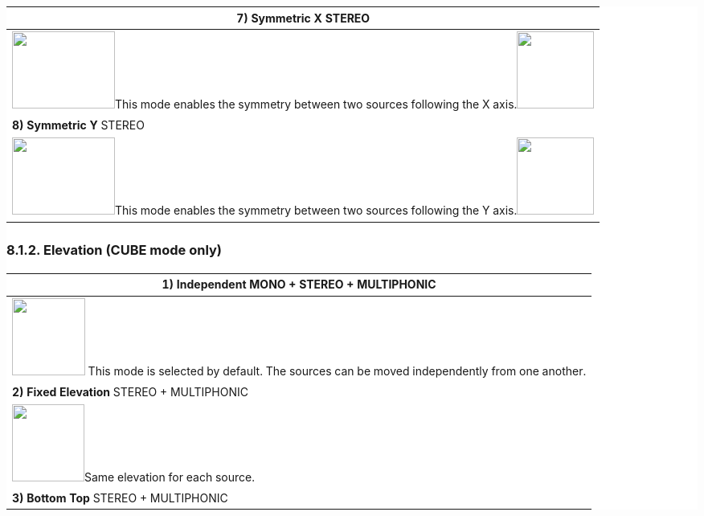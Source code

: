</tbody>
</table>

<table>
<colgroup>
<col style="width: 100%" />
</colgroup>
<thead>
<tr class="header">
<th><strong>7) Symmetric X</strong> STEREO</th>
</tr>
</thead>
<tbody>
<tr class="odd">
<td><img src="/media-en/media/image120.jpeg"
style="width:1.33333in;height:1in" />This mode enables the symmetry
between two sources following the X axis.<img
src="/media-en/media/image121.jpeg"
style="width:1in;height:1in" /></td>
</tr>
<tr class="even">
<td><strong>8) Symmetric Y</strong> STEREO</td>
</tr>
<tr class="odd">
<td><img src="/media-en/media/image122.jpeg"
style="width:1.33333in;height:1in" />This mode enables the symmetry
between two sources following the Y axis.<img
src="/media-en/media/image123.jpeg"
style="width:1in;height:1in" /></td>
</tr>
</tbody>
</table>

### 8.1.2. Elevation (CUBE mode only)

<table>
<colgroup>
<col style="width: 100%" />
</colgroup>
<thead>
<tr class="header">
<th><strong>1) Independent</strong> MONO + STEREO + MULTIPHONIC</th>
</tr>
</thead>
<tbody>
<tr class="odd">
<td><img src="/media-en/media/image124.jpg"
style="width:0.94654in;height:1in" /> This mode is selected by default.
The sources can be moved independently from one another.</td>
</tr>
<tr class="even">
<td><strong>2) Fixed Elevation</strong> STEREO + MULTIPHONIC</td>
</tr>
<tr class="odd">
<td><img src="/media-en/media/image125.jpg"
style="width:0.9375in;height:1in" />Same elevation for each source.</td>
</tr>
<tr class="even">
<td><strong>3) Bottom Top</strong> STEREO + MULTIPHONIC</td>
</tr>
<tr class="odd">
